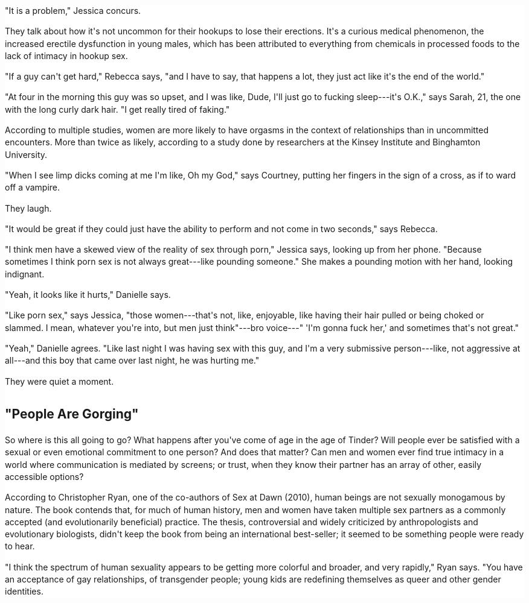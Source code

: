 "It is a problem," Jessica concurs.

They talk about how it's not uncommon for their hookups to lose their erections. It's a curious medical phenomenon, the increased erectile dysfunction in young males, which has been attributed to everything from chemicals in processed foods to the lack of intimacy in hookup sex.

"If a guy can't get hard," Rebecca says, "and I have to say, that happens a lot, they just act like it's the end of the world."

"At four in the morning this guy was so upset, and I was like, Dude, I'll just go to fucking sleep---it's O.K.," says Sarah, 21, the one with the long curly dark hair. "I get really tired of faking."

According to multiple studies, women are more likely to have orgasms in the context of relationships than in uncommitted encounters. More than twice as likely, according to a study done by researchers at the Kinsey Institute and Binghamton University.

"When I see limp dicks coming at me I'm like, Oh my God," says Courtney, putting her fingers in the sign of a cross, as if to ward off a vampire.

They laugh.

"It would be great if they could just have the ability to perform and not come in two seconds," says Rebecca.

"I think men have a skewed view of the reality of sex through porn," Jessica says, looking up from her phone. "Because sometimes I think porn sex is not always great---like pounding someone." She makes a pounding motion with her hand, looking indignant.

"Yeah, it looks like it hurts," Danielle says.

"Like porn sex," says Jessica, "those women---that's not, like, enjoyable, like having their hair pulled or being choked or slammed. I mean, whatever you're into, but men just think"---bro voice---" 'I'm gonna fuck her,' and sometimes that's not great."

"Yeah," Danielle agrees. "Like last night I was having sex with this guy, and I'm a very submissive person---like, not aggressive at all---and this boy that came over last night, he was hurting me."

They were quiet a moment.

**"People Are Gorging"**
------------------------

So where is this all going to go? What happens after you've come of age in the age of Tinder? Will people ever be satisfied with a sexual or even emotional commitment to one person? And does that matter? Can men and women ever find true intimacy in a world where communication is mediated by screens; or trust, when they know their partner has an array of other, easily accessible options?

According to Christopher Ryan, one of the co-authors of Sex at Dawn (2010), human beings are not sexually monogamous by nature. The book contends that, for much of human history, men and women have taken multiple sex partners as a commonly accepted (and evolutionarily beneficial) practice. The thesis, controversial and widely criticized by anthropologists and evolutionary biologists, didn't keep the book from being an international best-seller; it seemed to be something people were ready to hear.

"I think the spectrum of human sexuality appears to be getting more colorful and broader, and very rapidly," Ryan says. "You have an acceptance of gay relationships, of transgender people; young kids are redefining themselves as queer and other gender identities.
